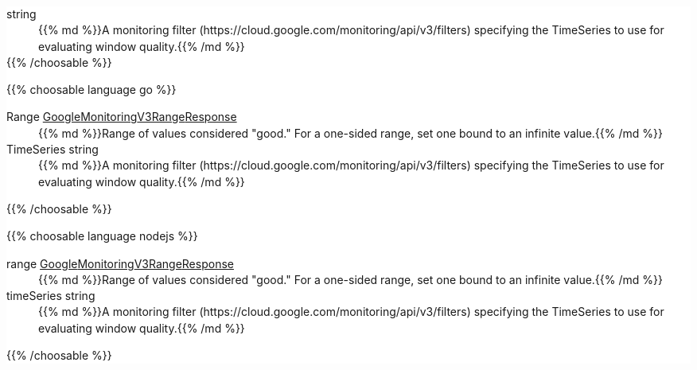 </span>
        <span class="property-indicator"></span>
        <span class="property-type">string</span>
    </dt>
    <dd>{{% md %}}A monitoring filter (https://cloud.google.com/monitoring/api/v3/filters) specifying the TimeSeries to use for evaluating window quality.{{% /md %}}</dd></dl>
{{% /choosable %}}

{{% choosable language go %}}
<dl class="resources-properties"><dt class="property-required"
            title="Required">
        <span id="range_go">
<a href="#range_go" style="color: inherit; text-decoration: inherit;">Range</a>
</span>
        <span class="property-indicator"></span>
        <span class="property-type"><a href="#googlemonitoringv3rangeresponse">Google<wbr>Monitoring<wbr>V3Range<wbr>Response</a></span>
    </dt>
    <dd>{{% md %}}Range of values considered "good." For a one-sided range, set one bound to an infinite value.{{% /md %}}</dd><dt class="property-required"
            title="Required">
        <span id="timeseries_go">
<a href="#timeseries_go" style="color: inherit; text-decoration: inherit;">Time<wbr>Series</a>
</span>
        <span class="property-indicator"></span>
        <span class="property-type">string</span>
    </dt>
    <dd>{{% md %}}A monitoring filter (https://cloud.google.com/monitoring/api/v3/filters) specifying the TimeSeries to use for evaluating window quality.{{% /md %}}</dd></dl>
{{% /choosable %}}

{{% choosable language nodejs %}}
<dl class="resources-properties"><dt class="property-required"
            title="Required">
        <span id="range_nodejs">
<a href="#range_nodejs" style="color: inherit; text-decoration: inherit;">range</a>
</span>
        <span class="property-indicator"></span>
        <span class="property-type"><a href="#googlemonitoringv3rangeresponse">Google<wbr>Monitoring<wbr>V3Range<wbr>Response</a></span>
    </dt>
    <dd>{{% md %}}Range of values considered "good." For a one-sided range, set one bound to an infinite value.{{% /md %}}</dd><dt class="property-required"
            title="Required">
        <span id="timeseries_nodejs">
<a href="#timeseries_nodejs" style="color: inherit; text-decoration: inherit;">time<wbr>Series</a>
</span>
        <span class="property-indicator"></span>
        <span class="property-type">string</span>
    </dt>
    <dd>{{% md %}}A monitoring filter (https://cloud.google.com/monitoring/api/v3/filters) specifying the TimeSeries to use for evaluating window quality.{{% /md %}}</dd></dl>
{{% /choosable %}}

